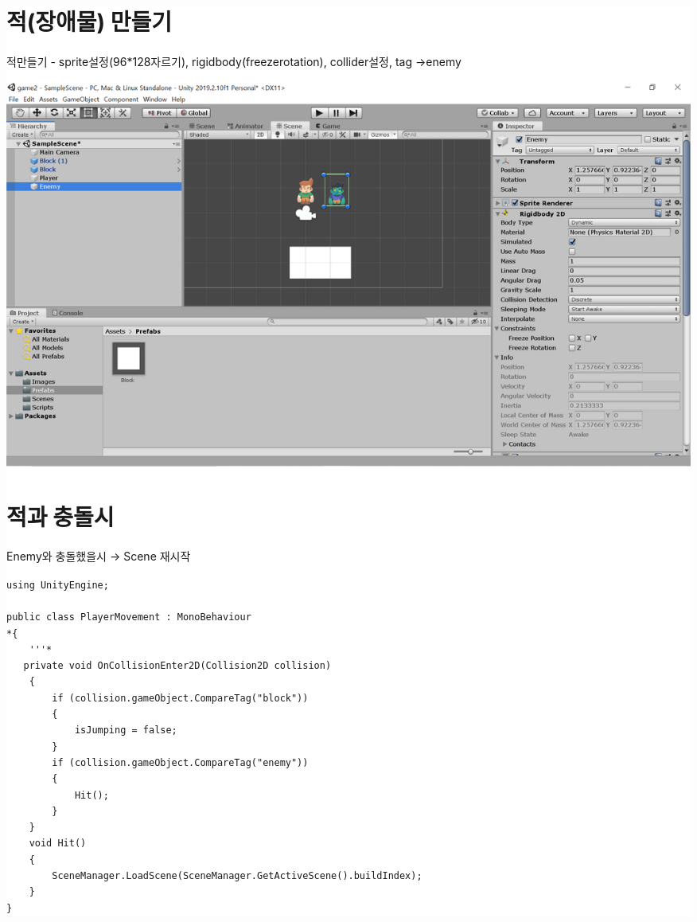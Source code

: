 
# 적(장애물) 만들기

적만들기  - sprite설정(96*128자르기), rigidbody(freezerotation), collider설정, tag →enemy

![Untitled%200998f935cc644fa7b5e61387f65ca1a8/Untitled%2016.png](Untitled%200998f935cc644fa7b5e61387f65ca1a8/Untitled%2016.png)

[]()

# 적과 충돌시

Enemy와 충돌했을시 → Scene 재시작

```
using UnityEngine;

public class PlayerMovement : MonoBehaviour
*{
    '''*
   private void OnCollisionEnter2D(Collision2D collision)
    {
        if (collision.gameObject.CompareTag("block"))
        {
            isJumping = false;
        }
        if (collision.gameObject.CompareTag("enemy"))
        {
            Hit();
        }
    }
    void Hit()
    {
        SceneManager.LoadScene(SceneManager.GetActiveScene().buildIndex);
    }
}
```
